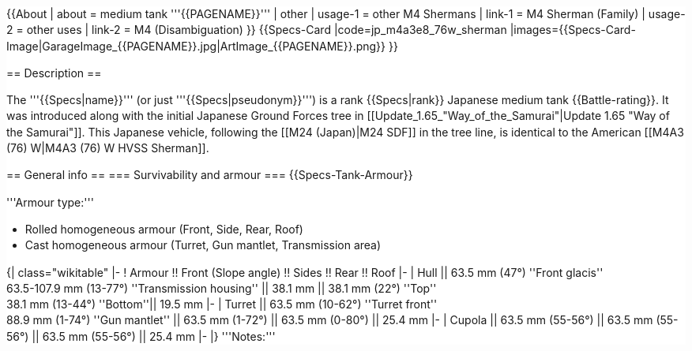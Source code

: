 {{About
| about = medium tank '''{{PAGENAME}}'''
| other
| usage-1 = other M4 Shermans
| link-1 = M4 Sherman (Family)
| usage-2 = other uses
| link-2 = M4 (Disambiguation)
}}
{{Specs-Card
|code=jp_m4a3e8_76w_sherman
|images={{Specs-Card-Image|GarageImage_{{PAGENAME}}.jpg|ArtImage\_{{PAGENAME}}.png}}
}}

== Description ==



The '''{{Specs|name}}''' (or just '''{{Specs|pseudonym}}''') is a rank {{Specs|rank}} Japanese medium tank {{Battle-rating}}. It was introduced along with the initial Japanese Ground Forces tree in [[Update_1.65_"Way_of_the_Samurai"|Update 1.65 "Way of the Samurai"]]. This Japanese vehicle, following the [[M24 (Japan)|M24 SDF]] in the tree line, is identical to the American [[M4A3 (76) W|M4A3 (76) W HVSS Sherman]].

== General info ==
=== Survivability and armour ===
{{Specs-Tank-Armour}}



'''Armour type:'''

- Rolled homogeneous armour (Front, Side, Rear, Roof)
- Cast homogeneous armour (Turret, Gun mantlet, Transmission area)

{| class="wikitable"
|-
! Armour !! Front (Slope angle) !! Sides !! Rear !! Roof
|-
| Hull || 63.5 mm (47°) ''Front glacis'' <br> 63.5-107.9 mm (13-77°) ''Transmission housing'' || 38.1 mm || 38.1 mm (22°) ''Top'' <br> 38.1 mm (13-44°) ''Bottom''|| 19.5 mm
|-
| Turret || 63.5 mm (10-62°) ''Turret front'' <br> 88.9 mm (1-74°) ''Gun mantlet'' || 63.5 mm (1-72°) || 63.5 mm (0-80°) || 25.4 mm
|-
| Cupola || 63.5 mm (55-56°) || 63.5 mm (55-56°) || 63.5 mm (55-56°) || 25.4 mm
|-
|}
'''Notes:'''
